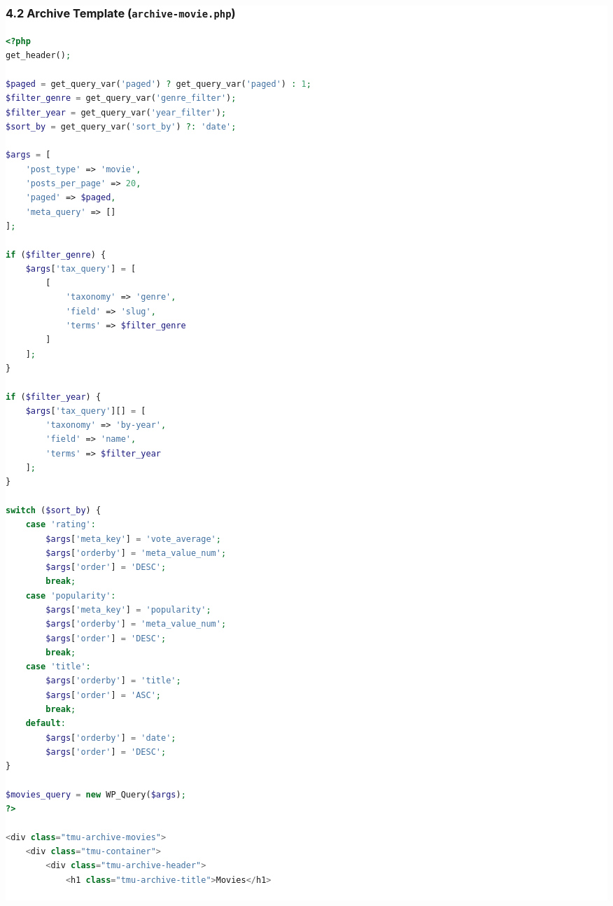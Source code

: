 ### 4.2 Archive Template (`archive-movie.php`)
```php
<?php
get_header();

$paged = get_query_var('paged') ? get_query_var('paged') : 1;
$filter_genre = get_query_var('genre_filter');
$filter_year = get_query_var('year_filter');
$sort_by = get_query_var('sort_by') ?: 'date';

$args = [
    'post_type' => 'movie',
    'posts_per_page' => 20,
    'paged' => $paged,
    'meta_query' => []
];

if ($filter_genre) {
    $args['tax_query'] = [
        [
            'taxonomy' => 'genre',
            'field' => 'slug',
            'terms' => $filter_genre
        ]
    ];
}

if ($filter_year) {
    $args['tax_query'][] = [
        'taxonomy' => 'by-year',
        'field' => 'name',
        'terms' => $filter_year
    ];
}

switch ($sort_by) {
    case 'rating':
        $args['meta_key'] = 'vote_average';
        $args['orderby'] = 'meta_value_num';
        $args['order'] = 'DESC';
        break;
    case 'popularity':
        $args['meta_key'] = 'popularity';
        $args['orderby'] = 'meta_value_num';
        $args['order'] = 'DESC';
        break;
    case 'title':
        $args['orderby'] = 'title';
        $args['order'] = 'ASC';
        break;
    default:
        $args['orderby'] = 'date';
        $args['order'] = 'DESC';
}

$movies_query = new WP_Query($args);
?>

<div class="tmu-archive-movies">
    <div class="tmu-container">
        <div class="tmu-archive-header">
            <h1 class="tmu-archive-title">Movies</h1>
            
```